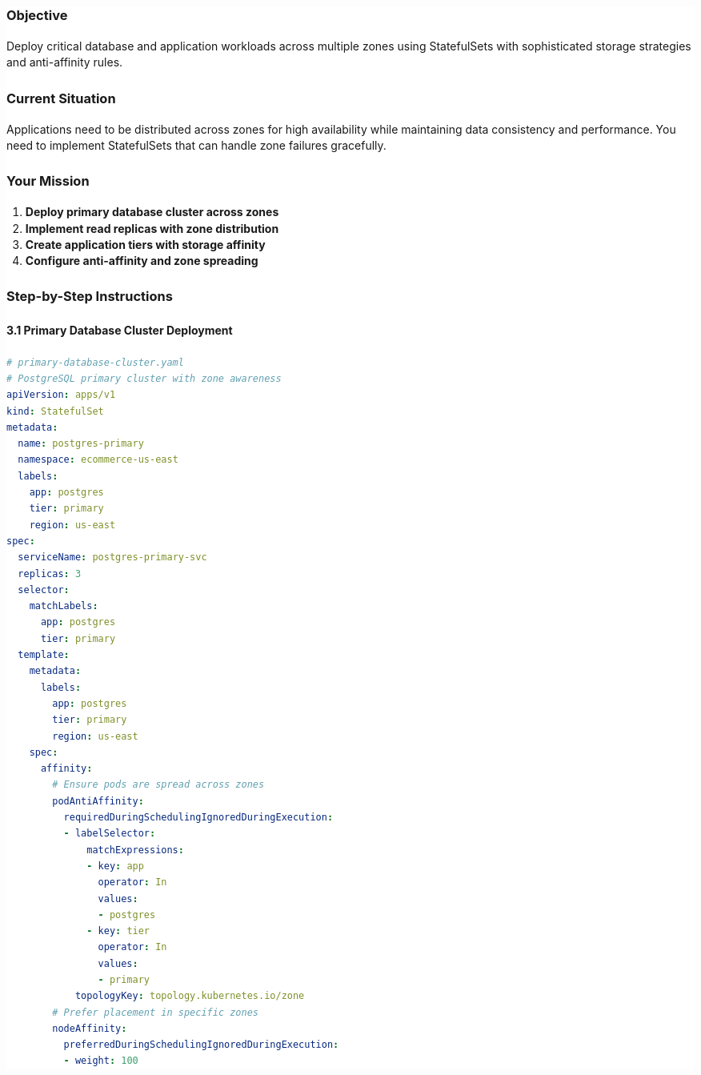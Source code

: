 ### Objective
Deploy critical database and application workloads across multiple zones using StatefulSets with sophisticated storage strategies and anti-affinity rules.

### Current Situation
Applications need to be distributed across zones for high availability while maintaining data consistency and performance. You need to implement StatefulSets that can handle zone failures gracefully.

### Your Mission
1. **Deploy primary database cluster across zones**
2. **Implement read replicas with zone distribution**
3. **Create application tiers with storage affinity**
4. **Configure anti-affinity and zone spreading**

### Step-by-Step Instructions

#### 3.1 Primary Database Cluster Deployment
```yaml
# primary-database-cluster.yaml
# PostgreSQL primary cluster with zone awareness
apiVersion: apps/v1
kind: StatefulSet
metadata:
  name: postgres-primary
  namespace: ecommerce-us-east
  labels:
    app: postgres
    tier: primary
    region: us-east
spec:
  serviceName: postgres-primary-svc
  replicas: 3
  selector:
    matchLabels:
      app: postgres
      tier: primary
  template:
    metadata:
      labels:
        app: postgres
        tier: primary
        region: us-east
    spec:
      affinity:
        # Ensure pods are spread across zones
        podAntiAffinity:
          requiredDuringSchedulingIgnoredDuringExecution:
          - labelSelector:
              matchExpressions:
              - key: app
                operator: In
                values:
                - postgres
              - key: tier
                operator: In
                values:
                - primary
            topologyKey: topology.kubernetes.io/zone
        # Prefer placement in specific zones
        nodeAffinity:
          preferredDuringSchedulingIgnoredDuringExecution:
          - weight: 100
```